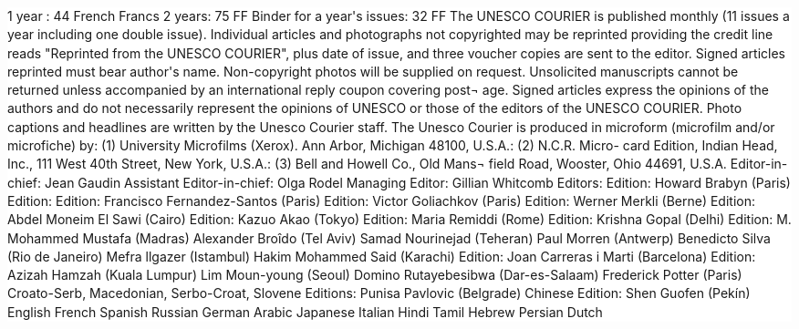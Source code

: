 1 year : 44 French Francs
2 years: 75 FF
Binder for a year's issues: 32 FF
The UNESCO COURIER is published monthly (11 issues a
year including one double issue).
Individual articles and photographs not copyrighted may be
reprinted providing the credit line reads "Reprinted from the
UNESCO COURIER", plus date of issue, and three voucher
copies are sent to the editor. Signed articles reprinted must
bear author's name. Non-copyright photos will be supplied on
request. Unsolicited manuscripts cannot be returned unless
accompanied by an international reply coupon covering post¬
age. Signed articles express the opinions of the authors and
do not necessarily represent the opinions of UNESCO or those
of the editors of the UNESCO COURIER. Photo captions
and headlines are written by the Unesco Courier staff.
The Unesco Courier is produced in microform (microfilm
and/or microfiche) by: (1) University Microfilms (Xerox).
Ann Arbor, Michigan 48100, U.S.A.: (2) N.C.R. Micro-
card Edition, Indian Head, Inc., 111 West 40th Street,
New York, U.S.A.: (3) Bell and Howell Co., Old Mans¬
field Road, Wooster, Ohio 44691, U.S.A.
Editor-in-chief: Jean Gaudin
Assistant Editor-in-chief: Olga Rodel
Managing Editor: Gillian Whitcomb
Editors:
Edition: Howard Brabyn (Paris)
Edition:
Edition: Francisco Fernandez-Santos (Paris)
Edition: Victor Goliachkov (Paris)
Edition: Werner Merkli (Berne)
Edition: Abdel Moneim El Sawi (Cairo)
Edition: Kazuo Akao (Tokyo)
Edition: Maria Remiddi (Rome)
Edition: Krishna Gopal (Delhi)
Edition: M. Mohammed Mustafa (Madras)
Alexander Broîdo (Tel Aviv)
Samad Nourinejad (Teheran)
Paul Morren (Antwerp)
Benedicto Silva (Rio de Janeiro)
Mefra llgazer (Istambul)
Hakim Mohammed Said (Karachi)
Edition: Joan Carreras i Marti (Barcelona)
Edition: Azizah Hamzah (Kuala Lumpur)
Lim Moun-young (Seoul)
Domino Rutayebesibwa
(Dar-es-Salaam)
Frederick Potter (Paris)
Croato-Serb, Macedonian, Serbo-Croat,
Slovene Editions: Punisa Pavlovic (Belgrade)
Chinese Edition: Shen Guofen (Pekín)
English
French
Spanish
Russian
German
Arabic
Japanese
Italian
Hindi
Tamil
Hebrew
Persian
Dutch